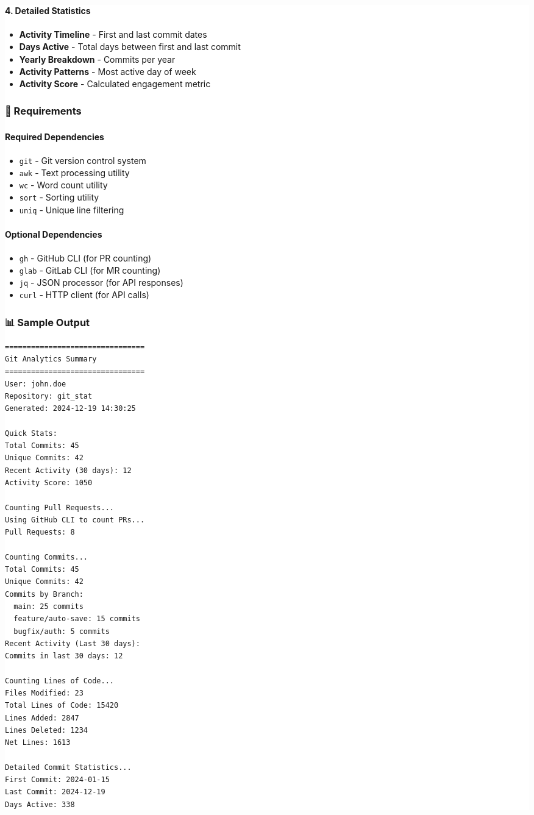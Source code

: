 #### 4. Detailed Statistics
- **Activity Timeline** - First and last commit dates
- **Days Active** - Total days between first and last commit
- **Yearly Breakdown** - Commits per year
- **Activity Patterns** - Most active day of week
- **Activity Score** - Calculated engagement metric

### 🔧 Requirements

#### Required Dependencies
- `git` - Git version control system
- `awk` - Text processing utility
- `wc` - Word count utility
- `sort` - Sorting utility
- `uniq` - Unique line filtering

#### Optional Dependencies
- `gh` - GitHub CLI (for PR counting)
- `glab` - GitLab CLI (for MR counting)
- `jq` - JSON processor (for API responses)
- `curl` - HTTP client (for API calls)

### 📊 Sample Output

```
================================
Git Analytics Summary
================================
User: john.doe
Repository: git_stat
Generated: 2024-12-19 14:30:25

Quick Stats:
Total Commits: 45
Unique Commits: 42
Recent Activity (30 days): 12
Activity Score: 1050

Counting Pull Requests...
Using GitHub CLI to count PRs...
Pull Requests: 8

Counting Commits...
Total Commits: 45
Unique Commits: 42
Commits by Branch:
  main: 25 commits
  feature/auto-save: 15 commits
  bugfix/auth: 5 commits
Recent Activity (Last 30 days):
Commits in last 30 days: 12

Counting Lines of Code...
Files Modified: 23
Total Lines of Code: 15420
Lines Added: 2847
Lines Deleted: 1234
Net Lines: 1613

Detailed Commit Statistics...
First Commit: 2024-01-15
Last Commit: 2024-12-19
Days Active: 338
```